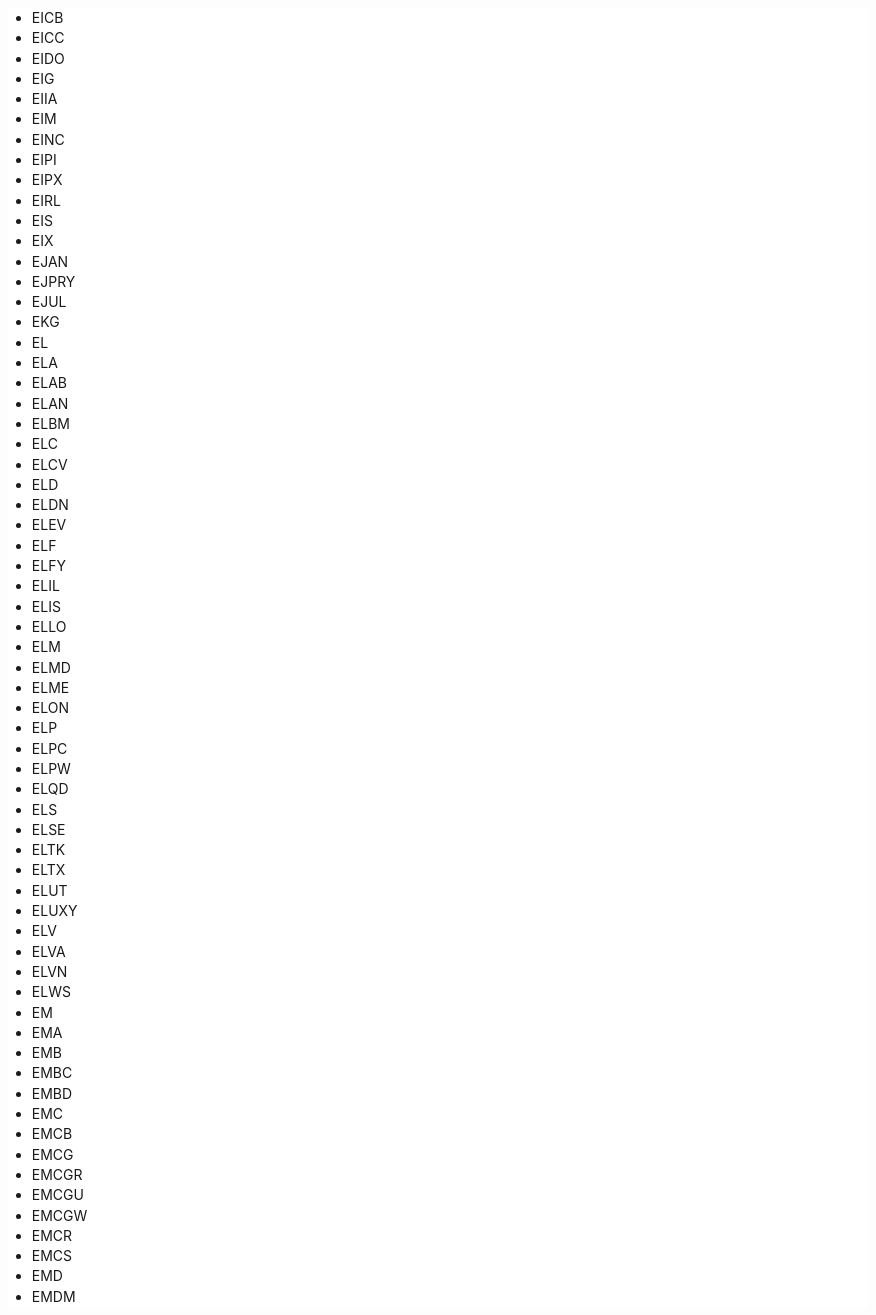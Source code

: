 - EICB
- EICC
- EIDO
- EIG
- EIIA
- EIM
- EINC
- EIPI
- EIPX
- EIRL
- EIS
- EIX
- EJAN
- EJPRY
- EJUL
- EKG
- EL
- ELA
- ELAB
- ELAN
- ELBM
- ELC
- ELCV
- ELD
- ELDN
- ELEV
- ELF
- ELFY
- ELIL
- ELIS
- ELLO
- ELM
- ELMD
- ELME
- ELON
- ELP
- ELPC
- ELPW
- ELQD
- ELS
- ELSE
- ELTK
- ELTX
- ELUT
- ELUXY
- ELV
- ELVA
- ELVN
- ELWS
- EM
- EMA
- EMB
- EMBC
- EMBD
- EMC
- EMCB
- EMCG
- EMCGR
- EMCGU
- EMCGW
- EMCR
- EMCS
- EMD
- EMDM